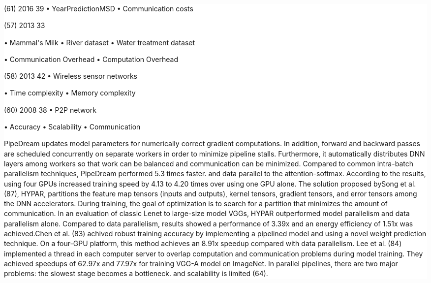 (61) 
2016 39 
• YearPredictionMSD 
• Communication 
costs 

(57) 
2013 33 

• Mammal's Milk 
• River dataset 
• Water treatment 
dataset 

• Communication 
Overhead 
• Computation 
Overhead 

(58) 
2013 42 
• Wireless sensor 
networks 

• Time complexity 
• Memory complexity 

(60) 
2008 38 
• P2P network 

• Accuracy 
• Scalability 
• Communication 




PipeDream updates model parameters for numerically correct gradient computations. In addition, forward and backward passes are scheduled concurrently on separate workers in order to minimize pipeline stalls. Furthermore, it automatically distributes DNN layers among workers so that work can be balanced and communication can be minimized. Compared to common intra-batch parallelism techniques, PipeDream performed 5.3 times faster. and data parallel to the attention-softmax. According to the results, using four GPUs increased training speed by 4.13 to 4.20 times over using one GPU alone. The solution proposed bySong et al. (87), HYPAR, partitions the feature map tensors (inputs and outputs), kernel tensors, gradient tensors, and error tensors among the DNN accelerators. During training, the goal of optimization is to search for a partition that minimizes the amount of communication. In an evaluation of classic Lenet to large-size model VGGs, HYPAR outperformed model parallelism and data parallelism alone. Compared to data parallelism, results showed a performance of 3.39x and an energy efficiency of 1.51x was achieved.Chen et al. (83) achived robust training accuracy by implementing a pipelined model and using a 
novel weight prediction technique. On a four-GPU platform, this method achieves an 8.91x 
speedup compared with data parallelism. Lee et al. (84) implemented a thread in each computer 
server to overlap computation and communication problems during model training. They achieved 
speedups of 62.97x and 77.97x for training VGG-A model on ImageNet. In parallel pipelines, 
there are two major problems: the slowest stage becomes a bottleneck. and scalability is limited 
(64). 
